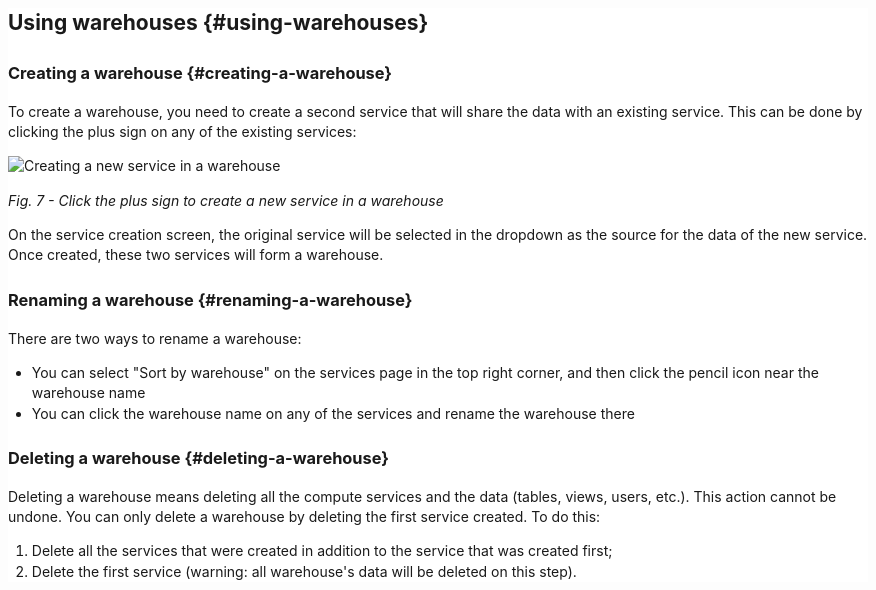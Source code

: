 ## Using warehouses {#using-warehouses}

### Creating a warehouse {#creating-a-warehouse}

To create a warehouse, you need to create a second service that will share the data with an existing service. This can be done by clicking the plus sign on any of the existing services:

<Image img={compute_7} size="md" alt="Creating a new service in a warehouse" border background='white' />

<br />

_Fig. 7 - Click the plus sign to create a new service in a warehouse_

On the service creation screen, the original service will be selected in the dropdown as the source for the data of the new service. Once created, these two services will form a warehouse.

### Renaming a warehouse {#renaming-a-warehouse}

There are two ways to rename a warehouse:

- You can select "Sort by warehouse" on the services page in the top right corner, and then click the pencil icon near the warehouse name
- You can click the warehouse name on any of the services and rename the warehouse there

### Deleting a warehouse {#deleting-a-warehouse}

Deleting a warehouse means deleting all the compute services and the data (tables, views, users, etc.). This action cannot be undone.
You can only delete a warehouse by deleting the first service created. To do this:

1. Delete all the services that were created in addition to the service that was created first;
2. Delete the first service (warning: all warehouse's data will be deleted on this step).
